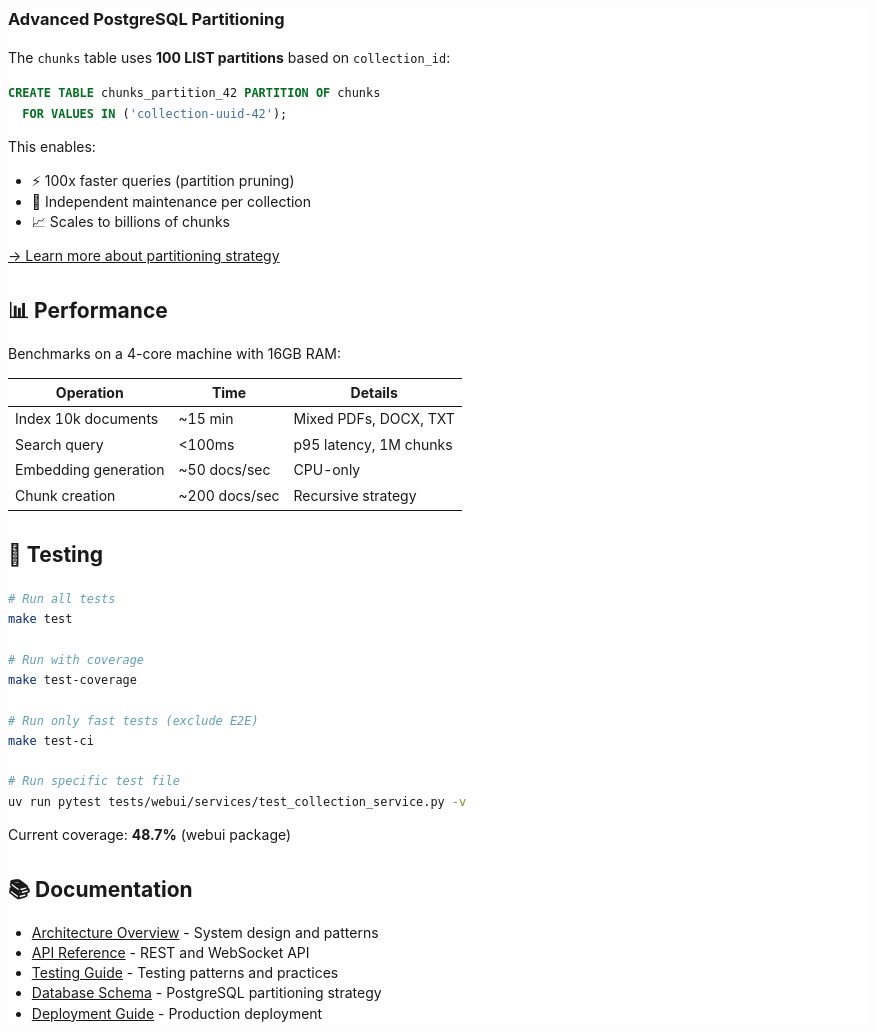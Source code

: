 ### Advanced PostgreSQL Partitioning
The `chunks` table uses **100 LIST partitions** based on `collection_id`:

```sql
CREATE TABLE chunks_partition_42 PARTITION OF chunks
  FOR VALUES IN ('collection-uuid-42');
```

This enables:
- ⚡ 100x faster queries (partition pruning)
- 🔧 Independent maintenance per collection
- 📈 Scales to billions of chunks

[→ Learn more about partitioning strategy](docs/DATABASE.md)

## 📊 Performance

Benchmarks on a 4-core machine with 16GB RAM:

| Operation | Time | Details |
|-----------|------|---------|
| Index 10k documents | ~15 min | Mixed PDFs, DOCX, TXT |
| Search query | <100ms | p95 latency, 1M chunks |
| Embedding generation | ~50 docs/sec | CPU-only |
| Chunk creation | ~200 docs/sec | Recursive strategy |

## 🧪 Testing

```bash
# Run all tests
make test

# Run with coverage
make test-coverage

# Run only fast tests (exclude E2E)
make test-ci

# Run specific test file
uv run pytest tests/webui/services/test_collection_service.py -v
```

Current coverage: **48.7%** (webui package)

## 📚 Documentation

- [Architecture Overview](docs/ARCH.md) - System design and patterns
- [API Reference](docs/API_REFERENCE.md) - REST and WebSocket API
- [Testing Guide](docs/TESTING.md) - Testing patterns and practices
- [Database Schema](docs/DATABASE.md) - PostgreSQL partitioning strategy
- [Deployment Guide](docs/DEPLOYMENT.md) - Production deployment
